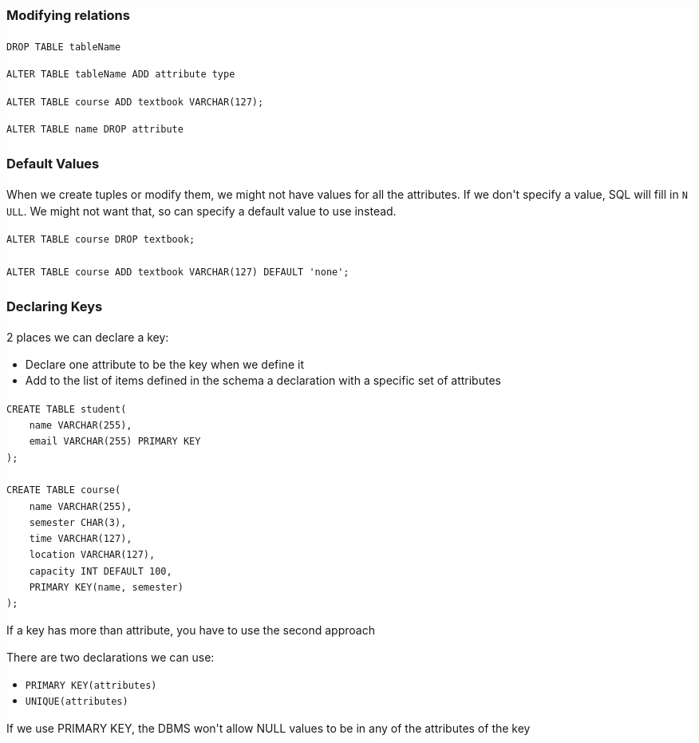### Modifying relations

`DROP TABLE tableName`

`ALTER TABLE tableName ADD attribute type`

```postgresql
ALTER TABLE course ADD textbook VARCHAR(127);
```

`ALTER TABLE name DROP attribute`

### Default Values

When we create tuples or modify them, we might not have values for all the attributes. If we don't specify a value, SQL will fill in `NULL`. We might not want that, so can specify a default value to use instead.

```postgresql
ALTER TABLE course DROP textbook;

ALTER TABLE course ADD textbook VARCHAR(127) DEFAULT 'none';

```

### Declaring Keys

2 places we can declare a key:
- Declare one attribute to be the key when we define it
- Add to the list of items defined in the schema a declaration with a specific set of attributes

```postgresql
CREATE TABLE student(
    name VARCHAR(255),
    email VARCHAR(255) PRIMARY KEY
);

CREATE TABLE course(
    name VARCHAR(255),
    semester CHAR(3),
    time VARCHAR(127),
    location VARCHAR(127),
    capacity INT DEFAULT 100,
    PRIMARY KEY(name, semester)
);

```

If a key has more than attribute, you have to use the second approach

There are two declarations we can use:
- `PRIMARY KEY(attributes)`
- `UNIQUE(attributes)`

If we use PRIMARY KEY, the DBMS won't allow NULL values to be in any of the attributes of the key
